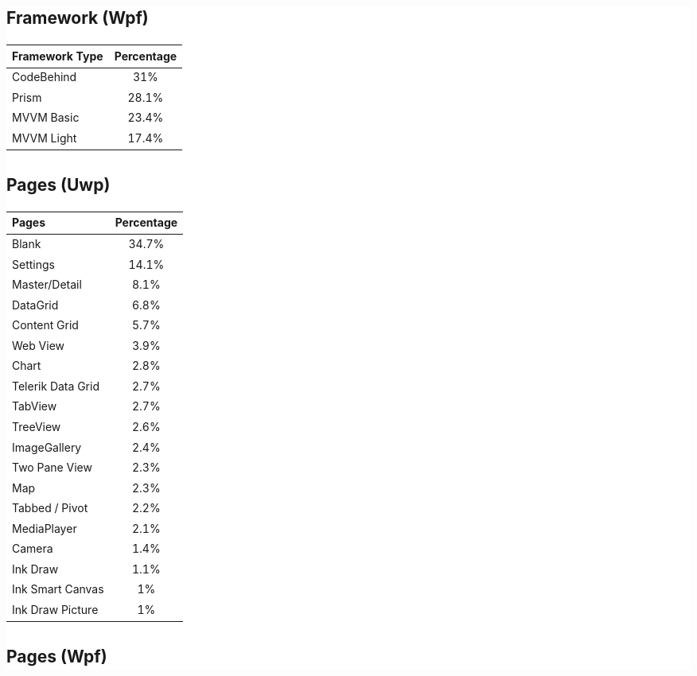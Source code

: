 ## Framework (Wpf)

|Framework Type|Percentage|
|:---|:---:|
|CodeBehind|31%|
|Prism|28.1%|
|MVVM Basic|23.4%|
|MVVM Light|17.4%|

## Pages (Uwp)

|Pages|Percentage|
|:---|:---:|
|Blank|34.7%|
|Settings|14.1%|
|Master/Detail|8.1%|
|DataGrid|6.8%|
|Content Grid|5.7%|
|Web View|3.9%|
|Chart|2.8%|
|Telerik Data Grid|2.7%|
|TabView|2.7%|
|TreeView|2.6%|
|ImageGallery|2.4%|
|Two Pane View|2.3%|
|Map|2.3%|
|Tabbed / Pivot|2.2%|
|MediaPlayer|2.1%|
|Camera|1.4%|
|Ink Draw|1.1%|
|Ink Smart Canvas|1%|
|Ink Draw Picture|1%|

## Pages (Wpf)
